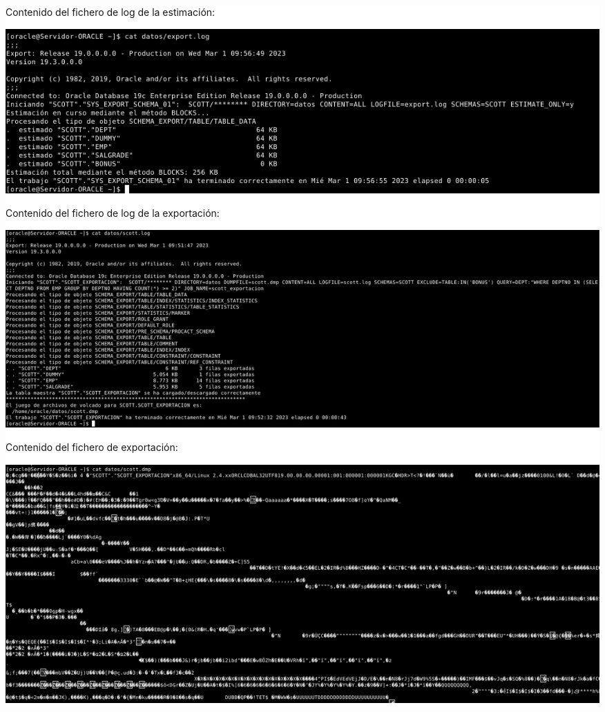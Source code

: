 Contenido del fichero de log de la estimación:

![MovimientoDatos](capturas/8.png)

Contenido del fichero de log de la exportación:

![MovimientoDatos](capturas/9.png)

Contenido del fichero de exportación:

![MovimientoDatos](capturas/10.png)
